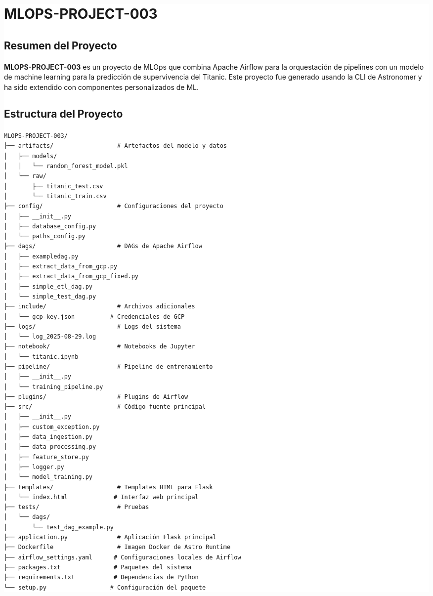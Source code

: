 # MLOPS-PROJECT-003

## Resumen del Proyecto

**MLOPS-PROJECT-003** es un proyecto de MLOps que combina Apache Airflow para la orquestación de pipelines con un modelo de machine learning para la predicción de supervivencia del Titanic. Este proyecto fue generado usando la CLI de Astronomer y ha sido extendido con componentes personalizados de ML.

## Estructura del Proyecto

```
MLOPS-PROJECT-003/
├── artifacts/                  # Artefactos del modelo y datos
│   ├── models/
│   │   └── random_forest_model.pkl
│   └── raw/
│       ├── titanic_test.csv
│       └── titanic_train.csv
├── config/                     # Configuraciones del proyecto
│   ├── __init__.py
│   ├── database_config.py
│   └── paths_config.py
├── dags/                       # DAGs de Apache Airflow
│   ├── exampledag.py
│   ├── extract_data_from_gcp.py
│   ├── extract_data_from_gcp_fixed.py
│   ├── simple_etl_dag.py
│   └── simple_test_dag.py
├── include/                    # Archivos adicionales
│   └── gcp-key.json          # Credenciales de GCP
├── logs/                       # Logs del sistema
│   └── log_2025-08-29.log
├── notebook/                   # Notebooks de Jupyter
│   └── titanic.ipynb
├── pipeline/                   # Pipeline de entrenamiento
│   ├── __init__.py
│   └── training_pipeline.py
├── plugins/                    # Plugins de Airflow
├── src/                        # Código fuente principal
│   ├── __init__.py
│   ├── custom_exception.py
│   ├── data_ingestion.py
│   ├── data_processing.py
│   ├── feature_store.py
│   ├── logger.py
│   └── model_training.py
├── templates/                  # Templates HTML para Flask
│   └── index.html             # Interfaz web principal
├── tests/                      # Pruebas
│   └── dags/
│       └── test_dag_example.py
├── application.py              # Aplicación Flask principal
├── Dockerfile                  # Imagen Docker de Astro Runtime
├── airflow_settings.yaml      # Configuraciones locales de Airflow
├── packages.txt               # Paquetes del sistema
├── requirements.txt           # Dependencias de Python
└── setup.py                  # Configuración del paquete
```
